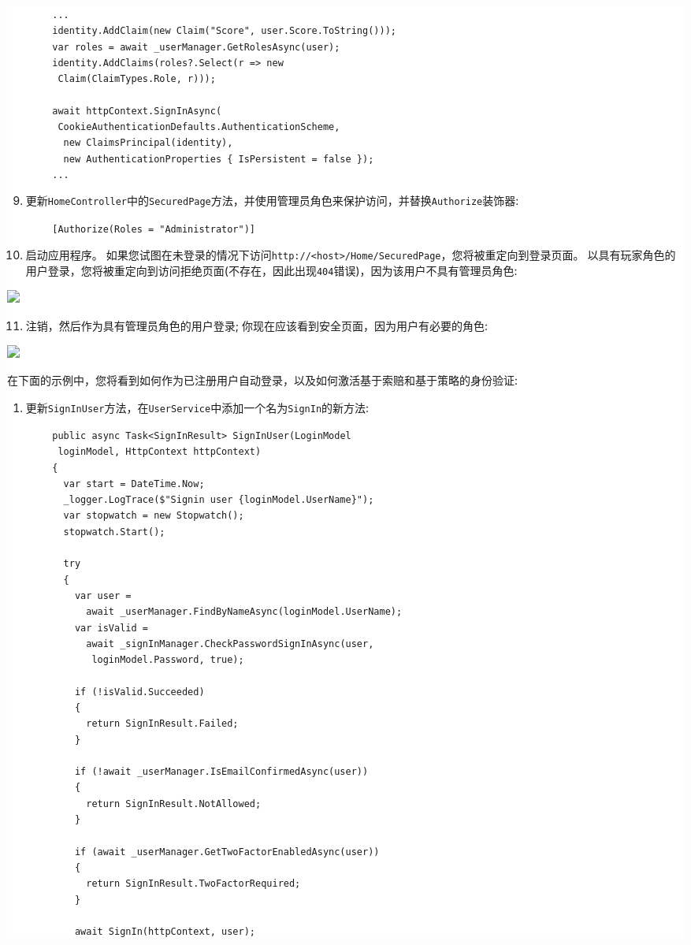 ```
        ... 
        identity.AddClaim(new Claim("Score", user.Score.ToString())); 
        var roles = await _userManager.GetRolesAsync(user); 
        identity.AddClaims(roles?.Select(r => new
         Claim(ClaimTypes.Role, r))); 

        await httpContext.SignInAsync(
         CookieAuthenticationDefaults.AuthenticationScheme, 
          new ClaimsPrincipal(identity),
          new AuthenticationProperties { IsPersistent = false }); 
        ... 
```

9.  更新`HomeController`中的`SecuredPage`方法，并使用管理员角色来保护访问，并替换`Authorize`装饰器:

```
        [Authorize(Roles = "Administrator")] 
```

10.  启动应用程序。 如果您试图在未登录的情况下访问`http://<host>/Home/SecuredPage`，您将被重定向到登录页面。 以具有玩家角色的用户登录，您将被重定向到访问拒绝页面(不存在，因此出现`404`错误)，因为该用户不具有管理员角色:

![](assets/16aa5ab5-51c5-451b-b9de-1f0e2eeebfaf.png)

11.  注销，然后作为具有管理员角色的用户登录; 你现在应该看到安全页面，因为用户有必要的角色:

![](assets/ca591309-728a-42b2-8779-f6f1befd2126.png)

在下面的示例中，您将看到如何作为已注册用户自动登录，以及如何激活基于索赔和基于策略的身份验证:

1.  更新`SignInUser`方法，在`UserService`中添加一个名为`SignIn`的新方法:

```
        public async Task<SignInResult> SignInUser(LoginModel 
         loginModel, HttpContext httpContext) 
        { 
          var start = DateTime.Now; 
          _logger.LogTrace($"Signin user {loginModel.UserName}"); 
          var stopwatch = new Stopwatch(); 
          stopwatch.Start(); 

          try 
          { 
            var user =
              await _userManager.FindByNameAsync(loginModel.UserName); 
            var isValid =
              await _signInManager.CheckPasswordSignInAsync(user,
               loginModel.Password, true); 

            if (!isValid.Succeeded) 
            { 
              return SignInResult.Failed; 
            } 

            if (!await _userManager.IsEmailConfirmedAsync(user)) 
            { 
              return SignInResult.NotAllowed; 
            } 

            if (await _userManager.GetTwoFactorEnabledAsync(user)) 
            { 
              return SignInResult.TwoFactorRequired; 
            } 

            await SignIn(httpContext, user); 

```